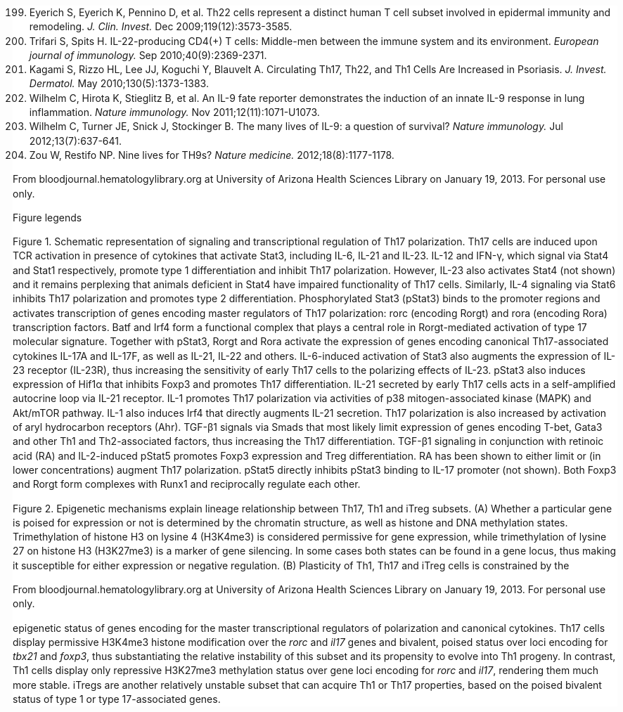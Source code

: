 199. Eyerich S, Eyerich K, Pennino D, et al. Th22 cells represent a distinct human T cell subset involved in epidermal immunity and remodeling. *J. Clin. Invest.* Dec 2009;119(12):3573-3585.
200. Trifari S, Spits H. IL-22-producing CD4(+) T cells: Middle-men between the immune system and its environment. *European journal of immunology.* Sep 2010;40(9):2369-2371.
201. Kagami S, Rizzo HL, Lee JJ, Koguchi Y, Blauvelt A. Circulating Th17, Th22, and Th1 Cells Are Increased in Psoriasis. *J. Invest. Dermatol.* May 2010;130(5):1373-1383.
202. Wilhelm C, Hirota K, Stieglitz B, et al. An IL-9 fate reporter demonstrates the induction of an innate IL-9 response in lung inflammation. *Nature immunology.* Nov 2011;12(11):1071-U1073.
203. Wilhelm C, Turner JE, Snick J, Stockinger B. The many lives of IL-9: a question of survival? *Nature immunology.* Jul 2012;13(7):637-641.
204. Zou W, Restifo NP. Nine lives for TH9s? *Nature medicine.* 2012;18(8):1177-1178.

From bloodjournal.hematologylibrary.org at University of Arizona Health Sciences Library on January 19, 2013. For personal use only.

Figure legends

Figure 1. Schematic representation of signaling and transcriptional regulation of Th17 polarization. Th17 cells are induced upon TCR activation in presence of cytokines that activate Stat3, including IL-6, IL-21 and IL-23. IL-12 and IFN-γ, which signal via Stat4 and Stat1 respectively, promote type 1 differentiation and inhibit Th17 polarization. However, IL-23 also activates Stat4 (not shown) and it remains perplexing that animals deficient in Stat4 have impaired functionality of Th17 cells. Similarly, IL-4 signaling via Stat6 inhibits Th17 polarization and promotes type 2 differentiation. Phosphorylated Stat3 (pStat3) binds to the promoter regions and activates transcription of genes encoding master regulators of Th17 polarization: rorc (encoding Rorgt) and rora (encoding Rora) transcription factors. Batf and Irf4 form a functional complex that plays a central role in Rorgt-mediated activation of type 17 molecular signature. Together with pStat3, Rorgt and Rora activate the expression of genes encoding canonical Th17-associated cytokines IL-17A and IL-17F, as well as IL-21, IL-22 and others. IL-6-induced activation of Stat3 also augments the expression of IL-23 receptor (IL-23R), thus increasing the sensitivity of early Th17 cells to the polarizing effects of IL-23. pStat3 also induces expression of Hif1α that inhibits Foxp3 and promotes Th17 differentiation. IL-21 secreted by early Th17 cells acts in a self-amplified autocrine loop via IL-21 receptor. IL-1 promotes Th17 polarization via activities of p38 mitogen-associated kinase (MAPK) and Akt/mTOR pathway. IL-1 also induces Irf4 that directly augments IL-21 secretion. Th17 polarization is also increased by activation of aryl hydrocarbon receptors (Ahr). TGF-β1 signals via Smads that most likely limit expression of genes encoding T-bet, Gata3 and other Th1 and Th2-associated factors, thus increasing the Th17 differentiation. TGF-β1 signaling in conjunction with retinoic acid (RA) and IL-2-induced pStat5 promotes Foxp3 expression and Treg differentiation. RA has been shown to either limit or (in lower concentrations) augment Th17 polarization. pStat5 directly inhibits pStat3 binding to IL-17 promoter (not shown). Both Foxp3 and Rorgt form complexes with Runx1 and reciprocally regulate each other.

Figure 2. Epigenetic mechanisms explain lineage relationship between Th17, Th1 and iTreg subsets. (A) Whether a particular gene is poised for expression or not is determined by the chromatin structure, as well as histone and DNA methylation states. Trimethylation of histone H3 on lysine 4 (H3K4me3) is considered permissive for gene expression, while trimethylation of lysine 27 on histone H3 (H3K27me3) is a marker of gene silencing. In some cases both states can be found in a gene locus, thus making it susceptible for either expression or negative regulation. (B) Plasticity of Th1, Th17 and iTreg cells is constrained by the

From bloodjournal.hematologylibrary.org at University of Arizona Health Sciences Library on January 19, 2013. For personal use only.

epigenetic status of genes encoding for the master transcriptional regulators of polarization and canonical cytokines. Th17 cells display permissive H3K4me3 histone modification over the *rorc* and *il17* genes and bivalent, poised status over loci encoding for *tbx21* and *foxp3*, thus substantiating the relative instability of this subset and its propensity to evolve into Th1 progeny. In contrast, Th1 cells display only repressive H3K27me3 methylation status over gene loci encoding for *rorc* and *il17*, rendering them much more stable. iTregs are another relatively unstable subset that can acquire Th1 or Th17 properties, based on the poised bivalent status of type 1 or type 17-associated genes.
